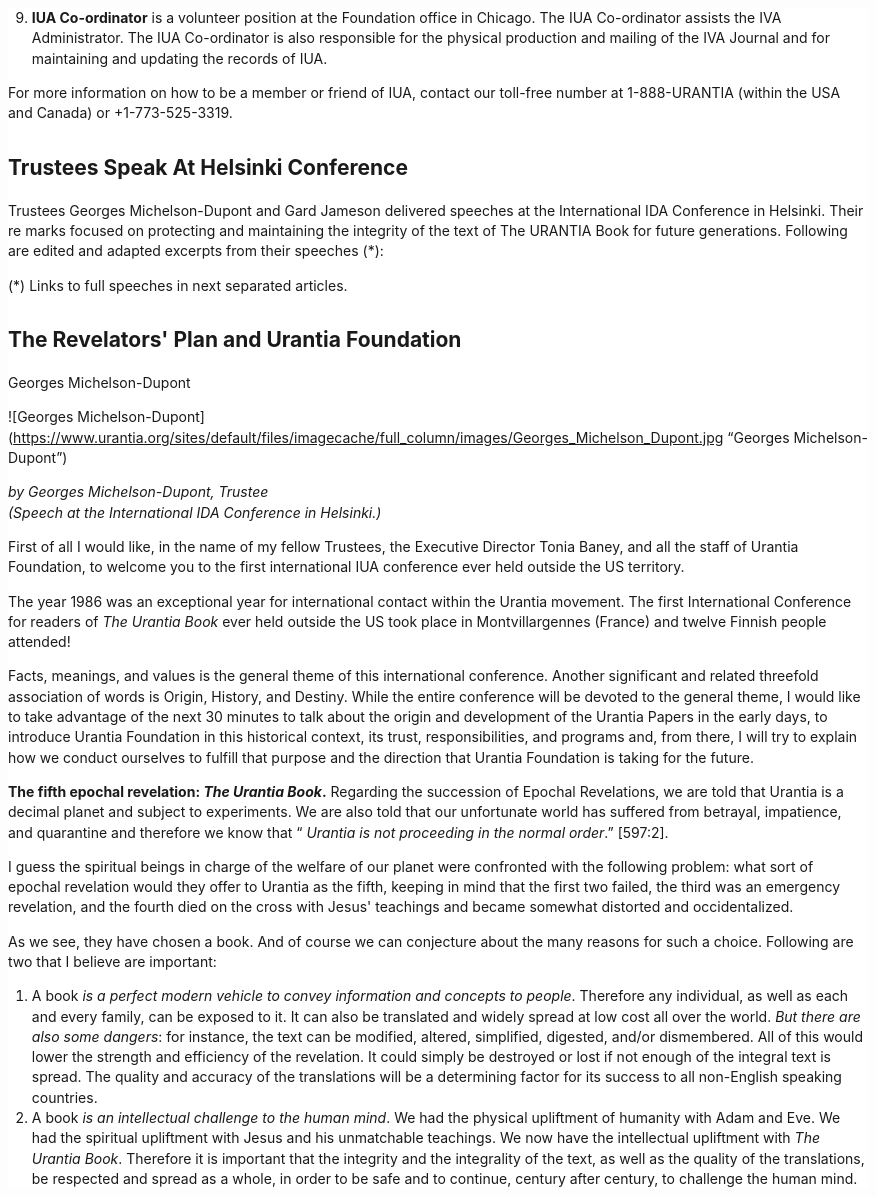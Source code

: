 9. **IUA Co-ordinator** is a volunteer position at the Foundation office in Chicago. The IUA Co-ordinator assists the IVA Administrator. The IUA Co-ordinator is also responsible for the physical production and mailing of the IVA Journal and for maintaining and updating the records of IUA.

For more information on how to be a member or friend of IUA, contact our toll-free number at 1-888-URANTIA (within the USA and Canada) or +1-773-525-3319. 

## Trustees Speak At Helsinki Conference

Trustees Georges Michelson-Dupont and Gard Jameson delivered  speeches at the International IDA Conference in Helsinki. Their re marks focused on protecting and maintaining the integrity of the text of The URANTIA Book for future generations. Following are edited and adapted excerpts from their speeches (*): 

(*) Links to full speeches in next separated articles.

## The Revelators' Plan and Urantia Foundation

Georges Michelson-Dupont

![Georges Michelson-Dupont](https://www.urantia.org/sites/default/files/imagecache/full_column/images/Georges_Michelson_Dupont.jpg “Georges Michelson-Dupont”)

_by Georges Michelson-Dupont, Trustee  
(Speech at the International IDA Conference in Helsinki.)_

First of all I would like, in the name of my fellow Trustees, the Executive Director Tonia Baney, and all the staff of Urantia Foundation, to welcome you to the first international IUA conference ever held outside the US territory.

The year 1986 was an exceptional year for international contact within the Urantia movement. The first International Conference for readers of _The Urantia Book_ ever held outside the US took place in Montvillargennes (France) and twelve Finnish people attended!

Facts, meanings, and values is the general theme of this international conference. Another significant and related threefold association of words is Origin, History, and Destiny. While the entire conference will be devoted to the general theme, I would like to take advantage of the next 30 minutes to talk about the origin and development of the Urantia Papers in the early days, to introduce Urantia Foundation in this historical context, its trust, responsibilities, and programs and, from there, I will try to explain how we conduct ourselves to fulfill that purpose and the direction that Urantia Foundation is taking for the future.

**The fifth epochal revelation: _The Urantia Book_.** Regarding the succession of Epochal Revelations, we are told that Urantia is a decimal planet and subject to experiments. We are also told that our unfortunate world has suffered from betrayal, impatience, and quarantine and therefore we know that “ _Urantia is not proceeding in the normal order_.” \[597:2\].

I guess the spiritual beings in charge of the welfare of our planet were confronted with the following problem: what sort of epochal revelation would they offer to Urantia as the fifth, keeping in mind that the first two failed, the third was an emergency revelation, and the fourth died on the cross with Jesus' teachings and became somewhat distorted and occidentalized.

As we see, they have chosen a book. And of course we can conjecture about the many reasons for such a choice. Following are two that I believe are important:

1. A book _is a perfect modern vehicle to convey information and concepts to people_. Therefore any individual, as well as each and every family, can be exposed to it. It can also be translated and widely spread at low cost all over the world. _But there are also some dangers_: for instance, the text can be modified, altered, simplified, digested, and/or dismembered. All of this would lower the strength and efficiency of the revelation. It could simply be destroyed or lost if not enough of the integral text is spread. The quality and accuracy of the translations will be a determining factor for its success to all non-English speaking countries.
2. A book _is an intellectual challenge to the human mind_. We had the physical upliftment of humanity with Adam and Eve. We had the spiritual upliftment with Jesus and his unmatchable teachings. We now have the intellectual upliftment with _The Urantia Book_. Therefore it is important that the integrity and the integrality of the text, as well as the quality of the translations, be respected and spread as a whole, in order to be safe and to continue, century after century, to challenge the human mind.
